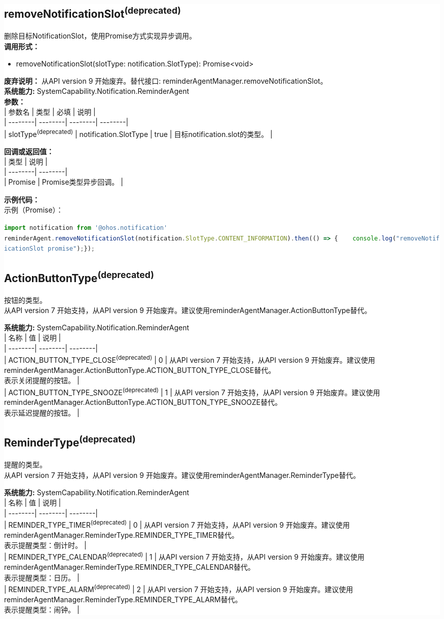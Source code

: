     
## removeNotificationSlot<sup>(deprecated)</sup>    
删除目标NotificationSlot，使用Promise方式实现异步调用。  
 **调用形式：**     
- removeNotificationSlot(slotType: notification.SlotType): Promise\<void>  
  
 **废弃说明：** 从API version 9 开始废弃。替代接口: reminderAgentManager.removeNotificationSlot。  
 **系统能力:**  SystemCapability.Notification.ReminderAgent    
 **参数：**     
| 参数名 | 类型 | 必填 | 说明 |  
| --------| --------| --------| --------|  
| slotType<sup>(deprecated)</sup> | notification.SlotType | true | 目标notification\.slot的类型。 |  
    
 **回调或返回值：**     
| 类型 | 说明 |  
| --------| --------|  
| Promise<void> | Promise类型异步回调。 |  
    
 **示例代码：**   
示例（Promise）：  
  
```ts    
import notification from '@ohos.notification'  
reminderAgent.removeNotificationSlot(notification.SlotType.CONTENT_INFORMATION).then(() => {    console.log("removeNotificationSlot promise");});    
```    
  
    
## ActionButtonType<sup>(deprecated)</sup>    
按钮的类型。    
从API version 7 开始支持，从API version 9 开始废弃。建议使用reminderAgentManager.ActionButtonType替代。    
    
 **系统能力:**  SystemCapability.Notification.ReminderAgent    
| 名称 | 值 | 说明 |  
| --------| --------| --------|  
| ACTION_BUTTON_TYPE_CLOSE<sup>(deprecated)</sup> | 0 | 从API version 7 开始支持，从API version 9 开始废弃。建议使用reminderAgentManager.ActionButtonType.ACTION_BUTTON_TYPE_CLOSE替代。<br>表示关闭提醒的按钮。 |  
| ACTION_BUTTON_TYPE_SNOOZE<sup>(deprecated)</sup> | 1 | 从API version 7 开始支持，从API version 9 开始废弃。建议使用reminderAgentManager.ActionButtonType.ACTION_BUTTON_TYPE_SNOOZE替代。<br>表示延迟提醒的按钮。 |  
    
## ReminderType<sup>(deprecated)</sup>    
提醒的类型。    
从API version 7 开始支持，从API version 9 开始废弃。建议使用reminderAgentManager.ReminderType替代。    
    
 **系统能力:**  SystemCapability.Notification.ReminderAgent    
| 名称 | 值 | 说明 |  
| --------| --------| --------|  
| REMINDER_TYPE_TIMER<sup>(deprecated)</sup> | 0 | 从API version 7 开始支持，从API version 9 开始废弃。建议使用reminderAgentManager.ReminderType.REMINDER_TYPE_TIMER替代。<br>表示提醒类型：倒计时。 |  
| REMINDER_TYPE_CALENDAR<sup>(deprecated)</sup> | 1 | 从API version 7 开始支持，从API version 9 开始废弃。建议使用reminderAgentManager.ReminderType.REMINDER_TYPE_CALENDAR替代。<br>表示提醒类型：日历。 |  
| REMINDER_TYPE_ALARM<sup>(deprecated)</sup> | 2 | 从API version 7 开始支持，从API version 9 开始废弃。建议使用reminderAgentManager.ReminderType.REMINDER_TYPE_ALARM替代。<br>表示提醒类型：闹钟。 |  
    